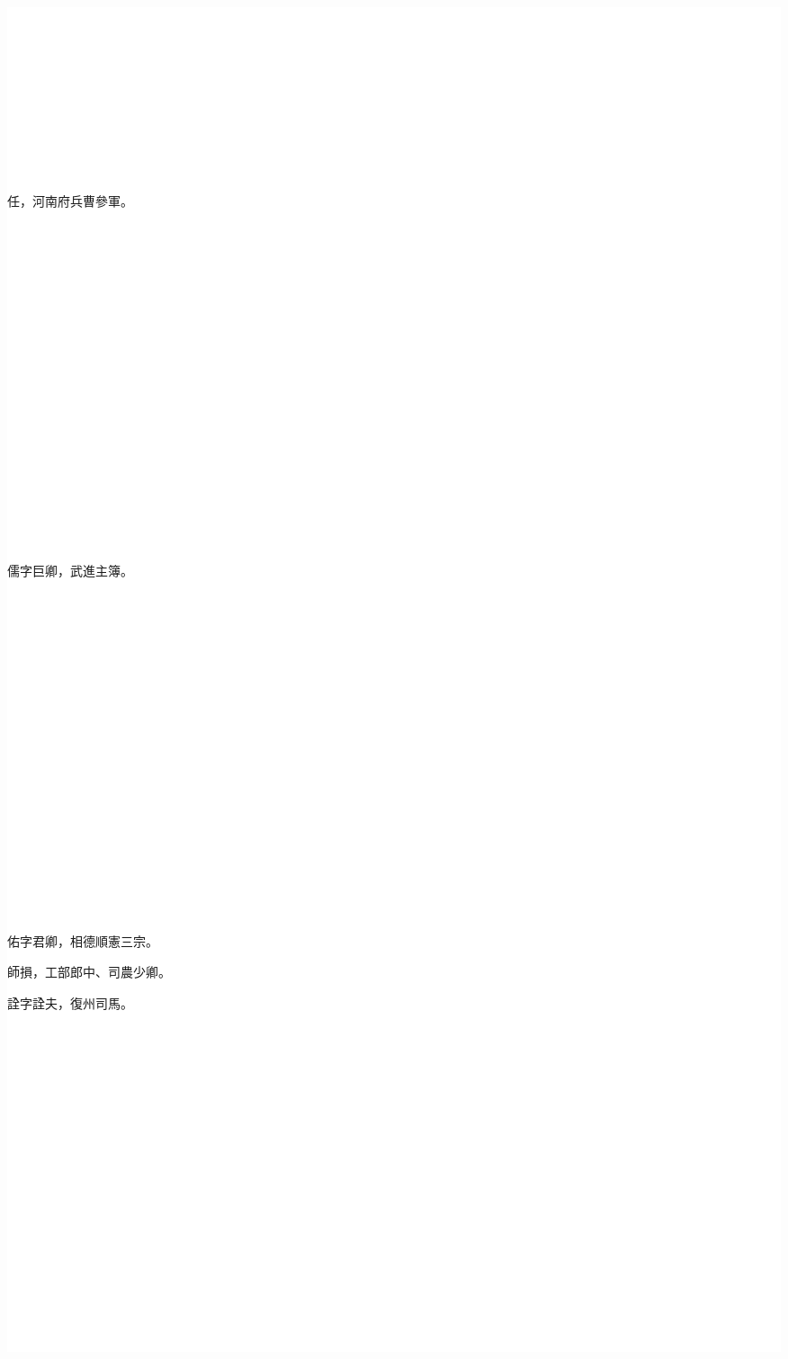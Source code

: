 
　

　

　

　

　

　

任，河南府兵曹參軍。

　

　

　

　

　

　

　

　

　

　

　

儒字巨卿，武進主簿。

　

　

　

　

　

　

　

　

　

　

　

佑字君卿，相德順憲三宗。

師損，工部郎中、司農少卿。

詮字詮夫，復州司馬。

　

　

　

　

　

　

　

　

　

　

　